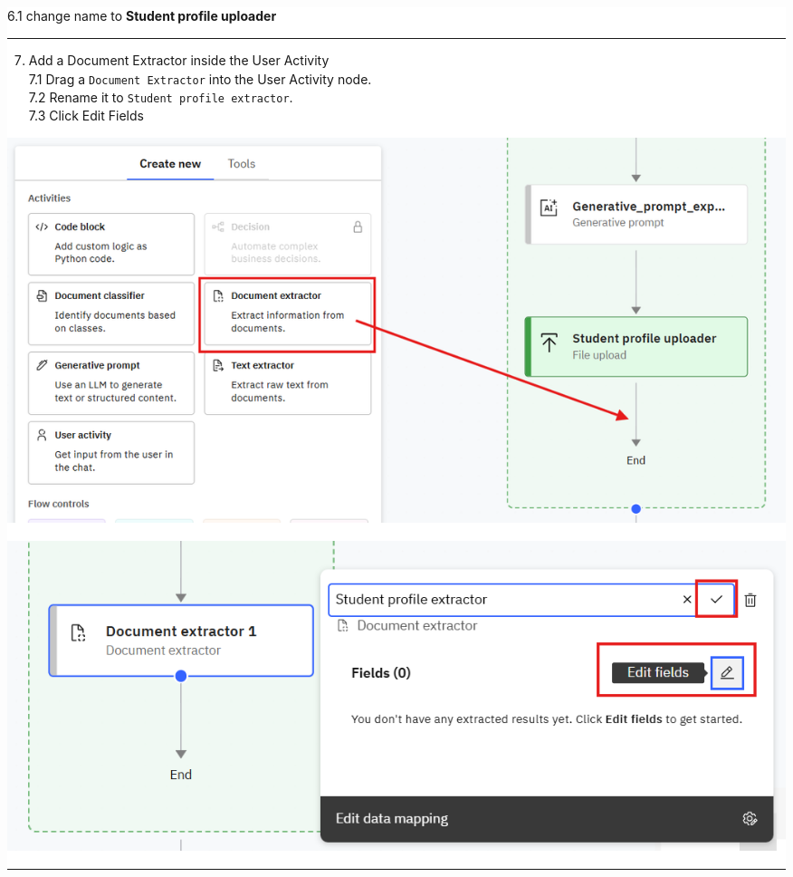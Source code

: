 6.1 change name to  **Student profile uploader**

---

7) Add a Document Extractor inside the User Activity<br>
  7.1 Drag a `Document Extractor` into the User Activity node.<br>
  7.2 Rename it to `Student profile extractor`.<br>
  7.3 Click Edit Fields<br>

![Drag Document extractor to userflow](images/image29.png)

![change name to student profile extractor](images/image30.png)


---